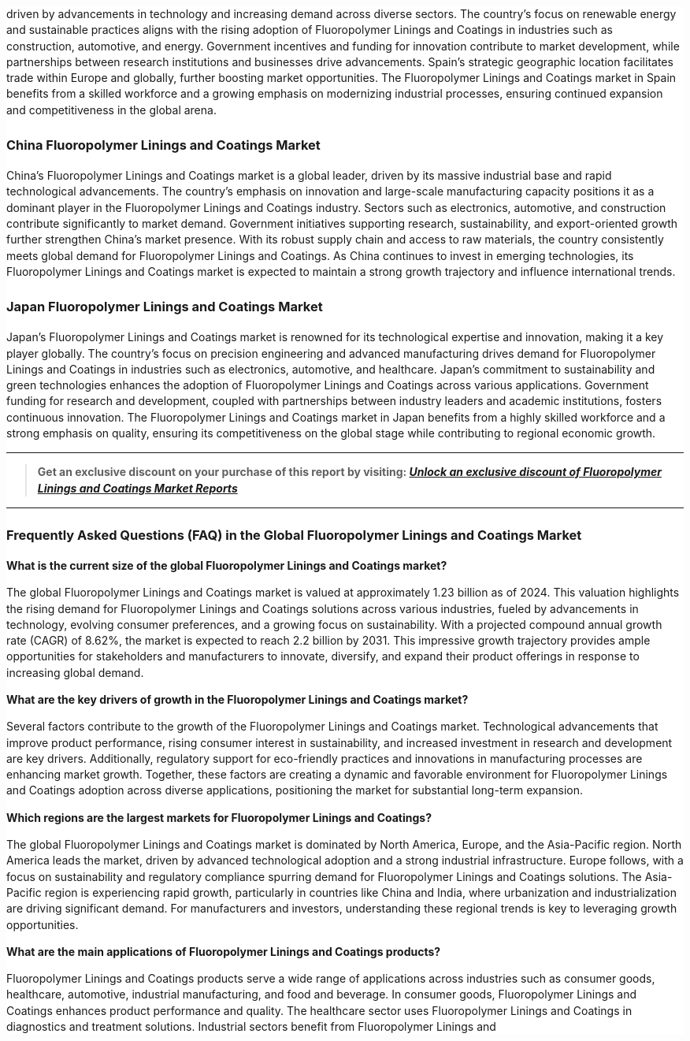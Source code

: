 driven by advancements in technology and increasing demand across diverse sectors. The country&rsquo;s focus on renewable energy and sustainable practices aligns with the rising adoption of Fluoropolymer Linings and Coatings in industries such as construction, automotive, and energy. Government incentives and funding for innovation contribute to market development, while partnerships between research institutions and businesses drive advancements. Spain&rsquo;s strategic geographic location facilitates trade within Europe and globally, further boosting market opportunities. The Fluoropolymer Linings and Coatings market in Spain benefits from a skilled workforce and a growing emphasis on modernizing industrial processes, ensuring continued expansion and competitiveness in the global arena.</p><h3>China Fluoropolymer Linings and Coatings Market</h3><p>China&rsquo;s Fluoropolymer Linings and Coatings market is a global leader, driven by its massive industrial base and rapid technological advancements. The country&rsquo;s emphasis on innovation and large-scale manufacturing capacity positions it as a dominant player in the Fluoropolymer Linings and Coatings industry. Sectors such as electronics, automotive, and construction contribute significantly to market demand. Government initiatives supporting research, sustainability, and export-oriented growth further strengthen China&rsquo;s market presence. With its robust supply chain and access to raw materials, the country consistently meets global demand for Fluoropolymer Linings and Coatings. As China continues to invest in emerging technologies, its Fluoropolymer Linings and Coatings market is expected to maintain a strong growth trajectory and influence international trends.</p><h3>Japan Fluoropolymer Linings and Coatings Market</h3><p>Japan&rsquo;s Fluoropolymer Linings and Coatings market is renowned for its technological expertise and innovation, making it a key player globally. The country&rsquo;s focus on precision engineering and advanced manufacturing drives demand for Fluoropolymer Linings and Coatings in industries such as electronics, automotive, and healthcare. Japan&rsquo;s commitment to sustainability and green technologies enhances the adoption of Fluoropolymer Linings and Coatings across various applications. Government funding for research and development, coupled with partnerships between industry leaders and academic institutions, fosters continuous innovation. The Fluoropolymer Linings and Coatings market in Japan benefits from a highly skilled workforce and a strong emphasis on quality, ensuring its competitiveness on the global stage while contributing to regional economic growth.</p><hr /><blockquote><p><strong>Get an exclusive discount on your purchase of this report by visiting: <em><a href="://marketresearchpulse.com/ask-for-discount/56049?utm_source=Github&amp;utm_medium=023">Unlock an exclusive discount of Fluoropolymer Linings and Coatings Market Reports</a></em>&nbsp;</strong></p></blockquote><hr /><h3>Frequently Asked Questions (FAQ) in the Global Fluoropolymer Linings and Coatings Market</h3><p><strong>What is the current size of the global Fluoropolymer Linings and Coatings market?</strong></p><p>The global Fluoropolymer Linings and Coatings market is valued at approximately 1.23 billion as of 2024. This valuation highlights the rising demand for Fluoropolymer Linings and Coatings solutions across various industries, fueled by advancements in technology, evolving consumer preferences, and a growing focus on sustainability. With a projected compound annual growth rate (CAGR) of 8.62%, the market is expected to reach 2.2 billion by 2031. This impressive growth trajectory provides ample opportunities for stakeholders and manufacturers to innovate, diversify, and expand their product offerings in response to increasing global demand.</p><p><strong>What are the key drivers of growth in the Fluoropolymer Linings and Coatings market?</strong></p><p>Several factors contribute to the growth of the Fluoropolymer Linings and Coatings market. Technological advancements that improve product performance, rising consumer interest in sustainability, and increased investment in research and development are key drivers. Additionally, regulatory support for eco-friendly practices and innovations in manufacturing processes are enhancing market growth. Together, these factors are creating a dynamic and favorable environment for Fluoropolymer Linings and Coatings adoption across diverse applications, positioning the market for substantial long-term expansion.</p><p><strong>Which regions are the largest markets for Fluoropolymer Linings and Coatings?</strong></p><p>The global Fluoropolymer Linings and Coatings market is dominated by North America, Europe, and the Asia-Pacific region. North America leads the market, driven by advanced technological adoption and a strong industrial infrastructure. Europe follows, with a focus on sustainability and regulatory compliance spurring demand for Fluoropolymer Linings and Coatings solutions. The Asia-Pacific region is experiencing rapid growth, particularly in countries like China and India, where urbanization and industrialization are driving significant demand. For manufacturers and investors, understanding these regional trends is key to leveraging growth opportunities.</p><p><strong>What are the main applications of Fluoropolymer Linings and Coatings products?</strong></p><p>Fluoropolymer Linings and Coatings products serve a wide range of applications across industries such as consumer goods, healthcare, automotive, industrial manufacturing, and food and beverage. In consumer goods, Fluoropolymer Linings and Coatings enhances product performance and quality. The healthcare sector uses Fluoropolymer Linings and Coatings in diagnostics and treatment solutions. Industrial sectors benefit from Fluoropolymer Linings and
